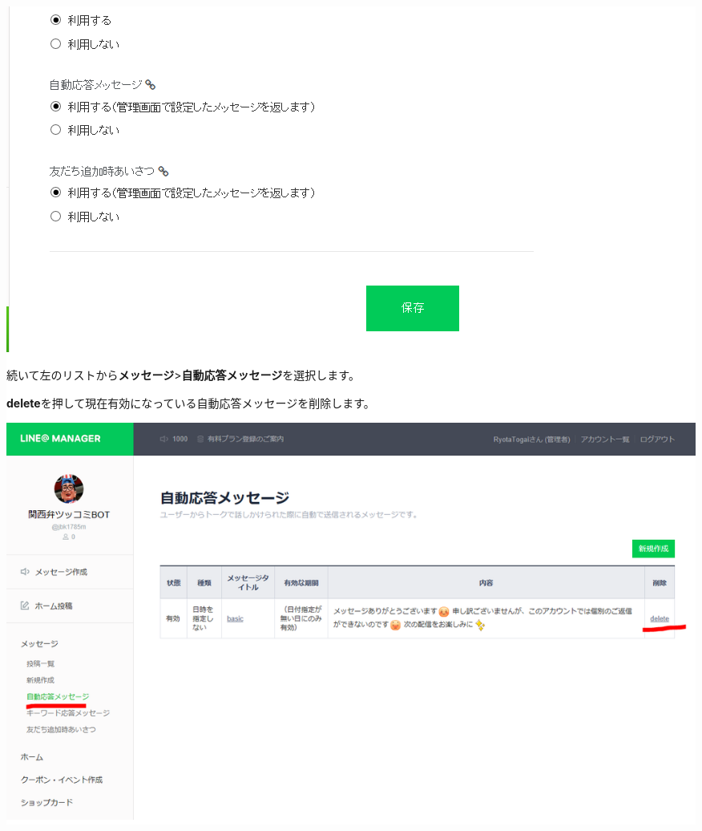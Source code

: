 ![14](img/14.png)

続いて左のリストから**メッセージ**>**自動応答メッセージ**を選択します。

**delete**を押して現在有効になっている自動応答メッセージを削除します。

![43](img/43.png)
